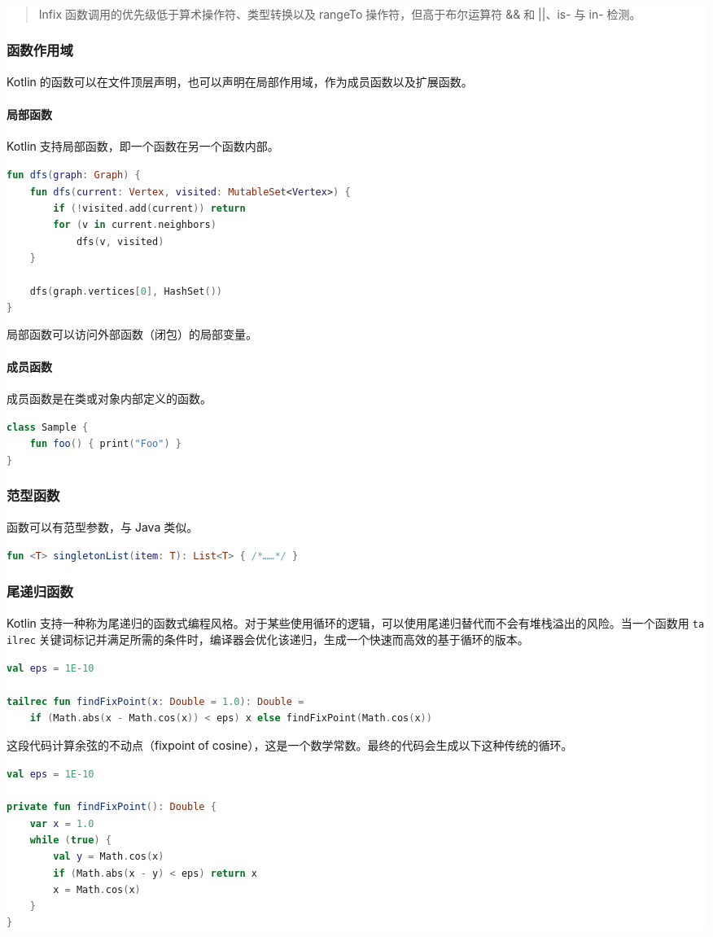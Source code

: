 > Infix 函数调用的优先级低于算术操作符、类型转换以及 rangeTo 操作符，但高于布尔运算符 && 和 ||、is- 与 in- 检测。

### 函数作用域

Kotlin 的函数可以在文件顶层声明，也可以声明在局部作用域，作为成员函数以及扩展函数。

#### 局部函数

Kotlin 支持局部函数，即一个函数在另一个函数内部。

```kotlin
fun dfs(graph: Graph) {
    fun dfs(current: Vertex, visited: MutableSet<Vertex>) {
        if (!visited.add(current)) return
        for (v in current.neighbors)
            dfs(v, visited)
    }

    dfs(graph.vertices[0], HashSet())
}
```

局部函数可以访问外部函数（闭包）的局部变量。

#### 成员函数

成员函数是在类或对象内部定义的函数。

```kotlin
class Sample {
    fun foo() { print("Foo") }
}
```

### 范型函数

函数可以有范型参数，与 Java 类似。

```kotlin
fun <T> singletonList(item: T): List<T> { /*……*/ }
```

### 尾递归函数

Kotlin 支持一种称为尾递归的函数式编程风格。对于某些使用循环的逻辑，可以使用尾递归替代而不会有堆栈溢出的风险。当一个函数用 `tailrec` 关键词标记并满足所需的条件时，编译器会优化该递归，生成一个快速而高效的基于循环的版本。

```kotlin
val eps = 1E-10

tailrec fun findFixPoint(x: Double = 1.0): Double =
    if (Math.abs(x - Math.cos(x)) < eps) x else findFixPoint(Math.cos(x))
```

这段代码计算余弦的不动点（fixpoint of cosine），这是一个数学常数。最终的代码会生成以下这种传统的循环。

```kotlin
val eps = 1E-10

private fun findFixPoint(): Double {
    var x = 1.0
    while (true) {
        val y = Math.cos(x)
        if (Math.abs(x - y) < eps) return x
        x = Math.cos(x)
    }
}
```
